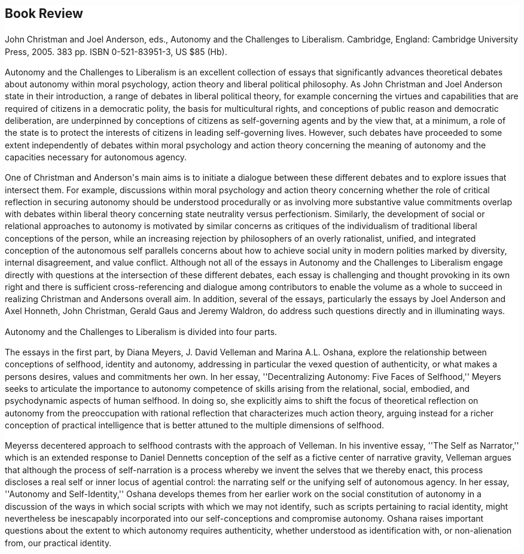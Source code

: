
## Book Review

John Christman and Joel Anderson, eds., Autonomy and the Challenges to Liberalism. Cambridge, England: Cambridge University Press, 2005. 383 pp. ISBN 0-521-83951-3, US $85 (Hb).

Autonomy and the Challenges to Liberalism is an excellent collection of essays that significantly advances theoretical debates about autonomy within moral psychology, action theory and liberal political philosophy. As John Christman and Joel Anderson state in their introduction, a range of debates in liberal political theory, for example concerning the virtues and capabilities that are required of citizens in a democratic polity, the basis for multicultural rights, and conceptions of public reason and democratic deliberation, are underpinned by conceptions of citizens as self-governing agents and by the view that, at a minimum, a role of the state is to protect the interests of citizens in leading self-governing lives. However, such debates have proceeded to some extent independently of debates within moral psychology and action theory concerning the meaning of autonomy and the capacities necessary for autonomous agency.

One of Christman and Anderson's main aims is to initiate a dialogue between these different debates and to explore issues that intersect them. For example, discussions within moral psychology and action theory concerning whether the role of critical reflection in securing autonomy should be understood procedurally or as involving more substantive value commitments overlap with debates within liberal theory concerning state neutrality versus perfectionism. Similarly, the development of social or relational approaches to autonomy is motivated by similar concerns as critiques of the individualism of traditional liberal conceptions of the person, while an increasing rejection by philosophers of an overly rationalist, unified, and integrated conception of the autonomous self parallels concerns about how to achieve social unity in modern polities marked by diversity, internal disagreement, and value conflict. Although not all of the essays in Autonomy and the Challenges to Liberalism engage directly with questions at the intersection of these different debates, each essay is challenging and thought provoking in its own right and there is sufficient cross-referencing and dialogue among contributors to enable the volume as a whole to succeed in realizing Christman and Andersons overall aim. In addition, several of the essays, particularly the essays by Joel Anderson and Axel Honneth, John Christman, Gerald Gaus and Jeremy Waldron, do address such questions directly and in illuminating ways.

Autonomy and the Challenges to Liberalism is divided into four parts.

The essays in the first part, by Diana Meyers, J. David Velleman and Marina A.L. Oshana, explore the relationship between conceptions of selfhood, identity and autonomy, addressing in particular the vexed question of authenticity, or what makes a persons desires, values and commitments her own. In her essay, ''Decentralizing Autonomy: Five Faces of Selfhood,'' Meyers seeks to articulate the importance to autonomy competence of skills arising from the relational, social, embodied, and psychodynamic aspects of human selfhood. In doing so, she explicitly aims to shift the focus of theoretical reflection on autonomy from the preoccupation with rational reflection that characterizes much action theory, arguing instead for a richer conception of practical intelligence that is better attuned to the multiple dimensions of selfhood.

Meyerss decentered approach to selfhood contrasts with the approach of Velleman. In his inventive essay, ''The Self as Narrator,'' which is an extended response to Daniel Dennetts conception of the self as a fictive center of narrative gravity, Velleman argues that although the process of self-narration is a process whereby we invent the selves that we thereby enact, this process discloses a real self or inner locus of agential control: the narrating self or the unifying self of autonomous agency. In her essay, ''Autonomy and Self-Identity,'' Oshana develops themes from her earlier work on the social constitution of autonomy in a discussion of the ways in which social scripts with which we may not identify, such as scripts pertaining to racial identity, might nevertheless be inescapably incorporated into our self-conceptions and compromise autonomy. Oshana raises important questions about the extent to which autonomy requires authenticity, whether understood as identification with, or non-alienation from, our practical identity.
